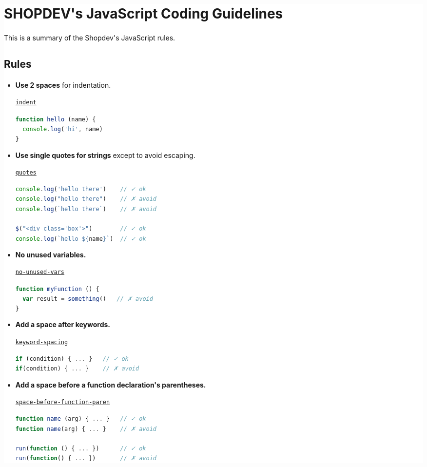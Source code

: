 # SHOPDEV's JavaScript Coding Guidelines

This is a summary of the Shopdev's JavaScript
rules.

## Rules

* **Use 2 spaces** for indentation.

  [`indent`](/docs/rules/indent.md)

  ```js
  function hello (name) {
    console.log('hi', name)
  }
  ```

* **Use single quotes for strings** except to avoid escaping.

  [`quotes`](/docs/rules/quotes.md)

  ```js
  console.log('hello there')    // ✓ ok
  console.log("hello there")    // ✗ avoid
  console.log(`hello there`)    // ✗ avoid

  $("<div class='box'>")        // ✓ ok
  console.log(`hello ${name}`)  // ✓ ok
  ```

* **No unused variables.**

  [`no-unused-vars`](/docs/rules/no-unused-vars.md)

  ```js
  function myFunction () {
    var result = something()   // ✗ avoid
  }
  ```

* **Add a space after keywords.**

  [`keyword-spacing`](/docs/rules/keyword-spacing.md)

  ```js
  if (condition) { ... }   // ✓ ok
  if(condition) { ... }    // ✗ avoid
  ```

* **Add a space before a function declaration's parentheses.**

  [`space-before-function-paren`](/docs/rules/space-before-function-paren.md)

  ```js
  function name (arg) { ... }   // ✓ ok
  function name(arg) { ... }    // ✗ avoid

  run(function () { ... })      // ✓ ok
  run(function() { ... })       // ✗ avoid
  ```
